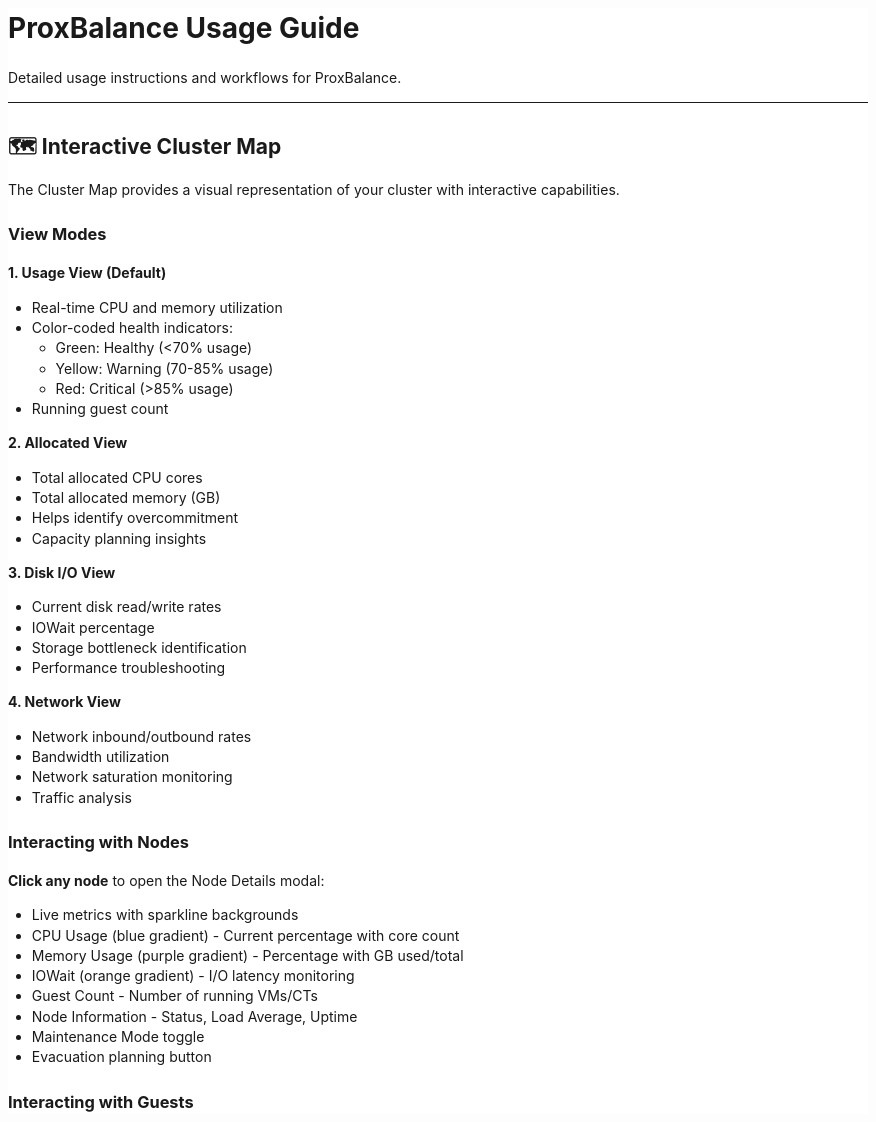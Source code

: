 # ProxBalance Usage Guide

Detailed usage instructions and workflows for ProxBalance.

---

## 🗺️ Interactive Cluster Map

The Cluster Map provides a visual representation of your cluster with interactive capabilities.

### View Modes

**1. Usage View (Default)**
- Real-time CPU and memory utilization
- Color-coded health indicators:
  - Green: Healthy (<70% usage)
  - Yellow: Warning (70-85% usage)
  - Red: Critical (>85% usage)
- Running guest count

**2. Allocated View**
- Total allocated CPU cores
- Total allocated memory (GB)
- Helps identify overcommitment
- Capacity planning insights

**3. Disk I/O View**
- Current disk read/write rates
- IOWait percentage
- Storage bottleneck identification
- Performance troubleshooting

**4. Network View**
- Network inbound/outbound rates
- Bandwidth utilization
- Network saturation monitoring
- Traffic analysis

### Interacting with Nodes

**Click any node** to open the Node Details modal:
- Live metrics with sparkline backgrounds
- CPU Usage (blue gradient) - Current percentage with core count
- Memory Usage (purple gradient) - Percentage with GB used/total
- IOWait (orange gradient) - I/O latency monitoring
- Guest Count - Number of running VMs/CTs
- Node Information - Status, Load Average, Uptime
- Maintenance Mode toggle
- Evacuation planning button

### Interacting with Guests
